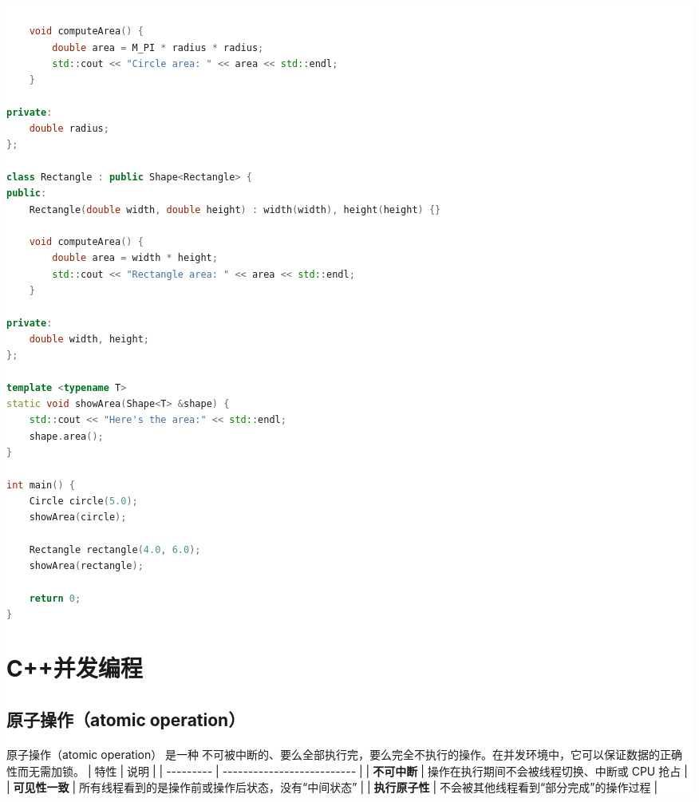 ```cpp

    void computeArea() {
        double area = M_PI * radius * radius;
        std::cout << "Circle area: " << area << std::endl;
    }

private:
    double radius;
};

class Rectangle : public Shape<Rectangle> {
public:
    Rectangle(double width, double height) : width(width), height(height) {}

    void computeArea() {
        double area = width * height;
        std::cout << "Rectangle area: " << area << std::endl;
    }

private:
    double width, height;
};

template <typename T>
static void showArea(Shape<T> &shape) {
    std::cout << "Here's the area:" << std::endl;
    shape.area();
}

int main() {
    Circle circle(5.0);
    showArea(circle);

    Rectangle rectangle(4.0, 6.0);
    showArea(rectangle);

    return 0;
}
```

# C++并发编程

## 原子操作（atomic operation）

原子操作（atomic operation） 是一种 不可被中断的、要么全部执行完，要么完全不执行的操作。在并发环境中，它可以保证数据的正确性而无需加锁。
| 特性        | 说明                         |
| --------- | -------------------------- |
| **不可中断**  | 操作在执行期间不会被线程切换、中断或 CPU 抢占  |
| **可见性一致** | 所有线程看到的是操作前或操作后状态，没有“中间状态” |
| **执行原子性** | 不会被其他线程看到“部分完成”的操作过程       |
